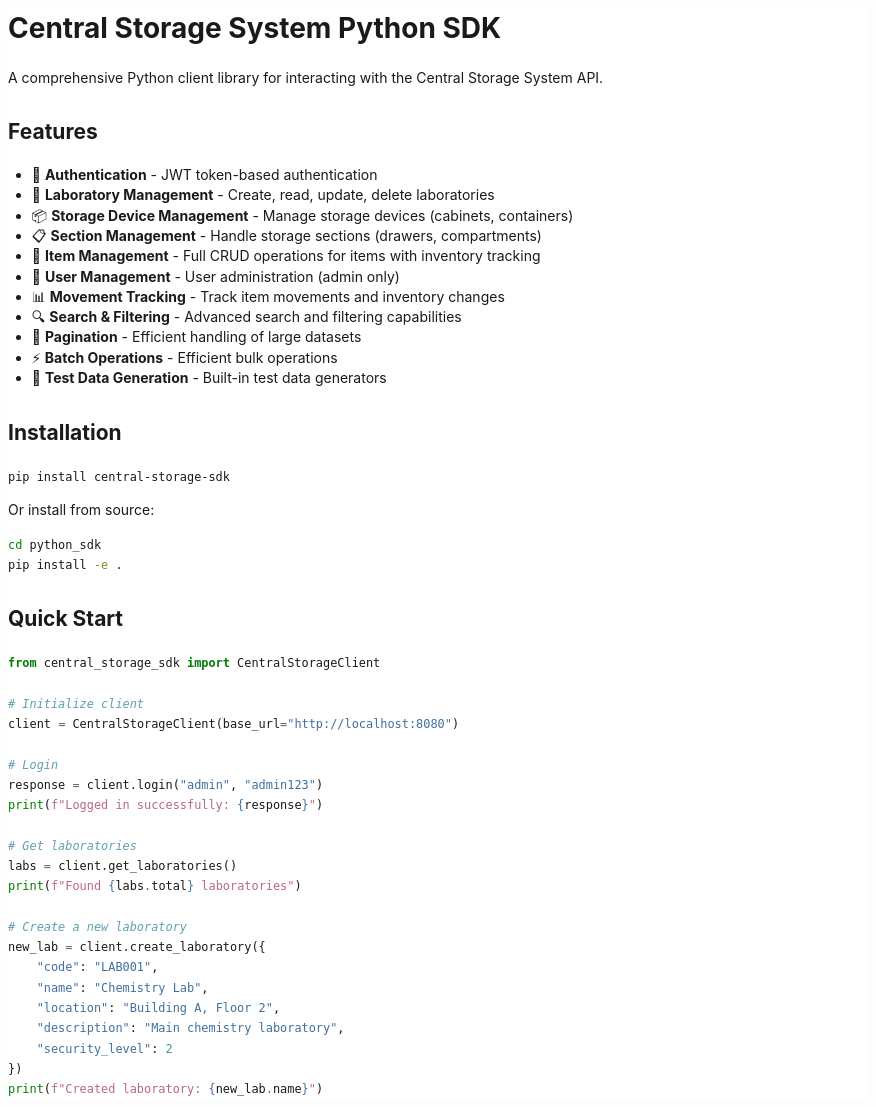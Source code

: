 # Central Storage System Python SDK

A comprehensive Python client library for interacting with the Central Storage System API.

## Features

- 🔐 **Authentication** - JWT token-based authentication
- 🏢 **Laboratory Management** - Create, read, update, delete laboratories
- 📦 **Storage Device Management** - Manage storage devices (cabinets, containers)
- 📋 **Section Management** - Handle storage sections (drawers, compartments)
- 📝 **Item Management** - Full CRUD operations for items with inventory tracking
- 👥 **User Management** - User administration (admin only)
- 📊 **Movement Tracking** - Track item movements and inventory changes
- 🔍 **Search & Filtering** - Advanced search and filtering capabilities
- 📄 **Pagination** - Efficient handling of large datasets
- ⚡ **Batch Operations** - Efficient bulk operations
- 🧪 **Test Data Generation** - Built-in test data generators

## Installation

```bash
pip install central-storage-sdk
```

Or install from source:

```bash
cd python_sdk
pip install -e .
```

## Quick Start

```python
from central_storage_sdk import CentralStorageClient

# Initialize client
client = CentralStorageClient(base_url="http://localhost:8080")

# Login
response = client.login("admin", "admin123")
print(f"Logged in successfully: {response}")

# Get laboratories
labs = client.get_laboratories()
print(f"Found {labs.total} laboratories")

# Create a new laboratory
new_lab = client.create_laboratory({
    "code": "LAB001",
    "name": "Chemistry Lab",
    "location": "Building A, Floor 2",
    "description": "Main chemistry laboratory",
    "security_level": 2
})
print(f"Created laboratory: {new_lab.name}")
```
